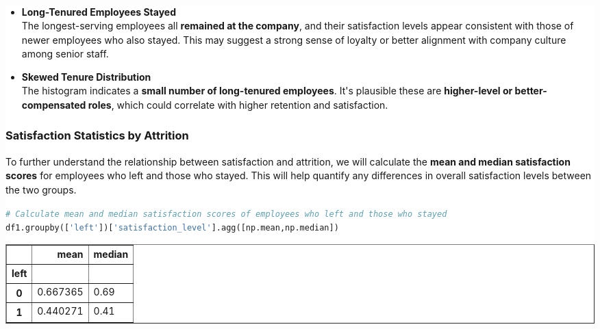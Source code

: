 - **Long-Tenured Employees Stayed**  
  The longest-serving employees all **remained at the company**, and their satisfaction levels appear consistent with those of newer employees who also stayed. This may suggest a strong sense of loyalty or better alignment with company culture among senior staff.

- **Skewed Tenure Distribution**  
  The histogram indicates a **small number of long-tenured employees**. It's plausible these are **higher-level or better-compensated roles**, which could correlate with higher retention and satisfaction.

###  Satisfaction Statistics by Attrition

To further understand the relationship between satisfaction and attrition, we will calculate the **mean and median satisfaction scores** for employees who left and those who stayed. This will help quantify any differences in overall satisfaction levels between the two groups.


```python
# Calculate mean and median satisfaction scores of employees who left and those who stayed
df1.groupby(['left'])['satisfaction_level'].agg([np.mean,np.median])

```




<div>
<style scoped>
    .dataframe tbody tr th:only-of-type {
        vertical-align: middle;
    }

    .dataframe tbody tr th {
        vertical-align: top;
    }

    .dataframe thead th {
        text-align: right;
    }
</style>
<table border="1" class="dataframe">
  <thead>
    <tr style="text-align: right;">
      <th></th>
      <th>mean</th>
      <th>median</th>
    </tr>
    <tr>
      <th>left</th>
      <th></th>
      <th></th>
    </tr>
  </thead>
  <tbody>
    <tr>
      <th>0</th>
      <td>0.667365</td>
      <td>0.69</td>
    </tr>
    <tr>
      <th>1</th>
      <td>0.440271</td>
      <td>0.41</td>
    </tr>
  </tbody>
</table>
</div>
